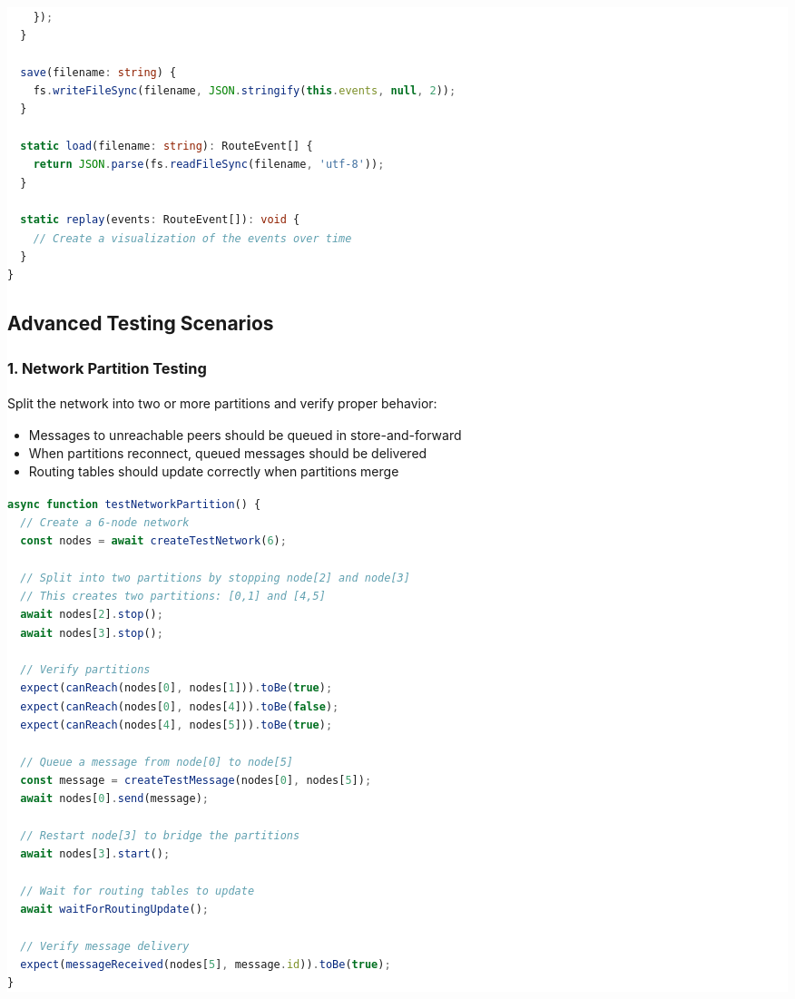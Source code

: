 ```typescript
    });
  }
  
  save(filename: string) {
    fs.writeFileSync(filename, JSON.stringify(this.events, null, 2));
  }
  
  static load(filename: string): RouteEvent[] {
    return JSON.parse(fs.readFileSync(filename, 'utf-8'));
  }
  
  static replay(events: RouteEvent[]): void {
    // Create a visualization of the events over time
  }
}
```

## Advanced Testing Scenarios

### 1. Network Partition Testing

Split the network into two or more partitions and verify proper behavior:

- Messages to unreachable peers should be queued in store-and-forward
- When partitions reconnect, queued messages should be delivered
- Routing tables should update correctly when partitions merge

```typescript
async function testNetworkPartition() {
  // Create a 6-node network
  const nodes = await createTestNetwork(6);
  
  // Split into two partitions by stopping node[2] and node[3]
  // This creates two partitions: [0,1] and [4,5]
  await nodes[2].stop();
  await nodes[3].stop();
  
  // Verify partitions
  expect(canReach(nodes[0], nodes[1])).toBe(true);
  expect(canReach(nodes[0], nodes[4])).toBe(false);
  expect(canReach(nodes[4], nodes[5])).toBe(true);
  
  // Queue a message from node[0] to node[5]
  const message = createTestMessage(nodes[0], nodes[5]);
  await nodes[0].send(message);
  
  // Restart node[3] to bridge the partitions
  await nodes[3].start();
  
  // Wait for routing tables to update
  await waitForRoutingUpdate();
  
  // Verify message delivery
  expect(messageReceived(nodes[5], message.id)).toBe(true);
}
```
